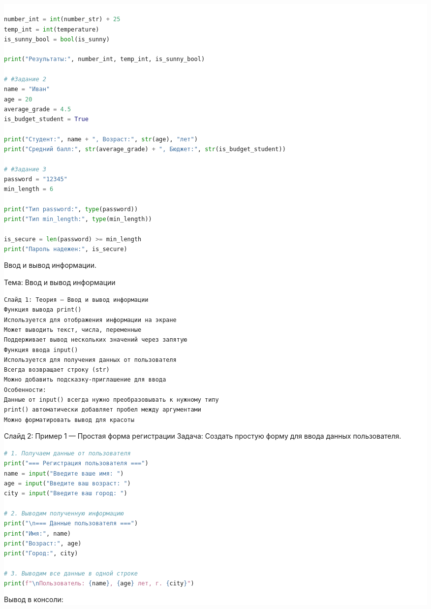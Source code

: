 ```python

number_int = int(number_str) + 25
temp_int = int(temperature)
is_sunny_bool = bool(is_sunny)

print("Результаты:", number_int, temp_int, is_sunny_bool)

# #Задание 2
name = "Иван"
age = 20
average_grade = 4.5
is_budget_student = True

print("Студент:", name + ", Возраст:", str(age), "лет")
print("Средний балл:", str(average_grade) + ", Бюджет:", str(is_budget_student))

# #Задание 3
password = "12345"
min_length = 6

print("Тип password:", type(password))
print("Тип min_length:", type(min_length))

is_secure = len(password) >= min_length
print("Пароль надежен:", is_secure)
```
Ввод и вывод информации.

Тема: Ввод и вывод информации
```
Слайд 1: Теория — Ввод и вывод информации
Функция вывода print()
Используется для отображения информации на экране
Может выводить текст, числа, переменные
Поддерживает вывод нескольких значений через запятую
Функция ввода input()
Используется для получения данных от пользователя
Всегда возвращает строку (str)
Можно добавить подсказку-приглашение для ввода
Особенности:
Данные от input() всегда нужно преобразовывать к нужному типу
print() автоматически добавляет пробел между аргументами
Можно форматировать вывод для красоты

```
Слайд 2: Пример 1 — Простая форма регистрации
Задача: Создать простую форму для ввода данных пользователя.
```python
# 1. Получаем данные от пользователя
print("=== Регистрация пользователя ===")
name = input("Введите ваше имя: ")
age = input("Введите ваш возраст: ")
city = input("Введите ваш город: ")

# 2. Выводим полученную информацию
print("\n=== Данные пользователя ===")
print("Имя:", name)
print("Возраст:", age)
print("Город:", city)

# 3. Выводим все данные в одной строке
print(f"\nПользователь: {name}, {age} лет, г. {city}")
```
Вывод в консоли: